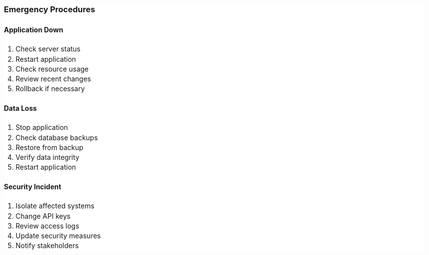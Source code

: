### Emergency Procedures

#### Application Down
1. Check server status
2. Restart application
3. Check resource usage
4. Review recent changes
5. Rollback if necessary

#### Data Loss
1. Stop application
2. Check database backups
3. Restore from backup
4. Verify data integrity
5. Restart application

#### Security Incident
1. Isolate affected systems
2. Change API keys
3. Review access logs
4. Update security measures
5. Notify stakeholders
